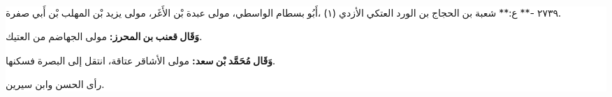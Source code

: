 ٢٧٣٩ -** ع:** شعبة بن الحجاج بن الورد العتكي الأزدي (١) ،أَبُو بسطام الواسطي، مولى عبدة بْن الأَغَر، مولى يزيد بْن المهلب بْن أَبي صفرة.

**وَقَال قعنب بن المحرز:** مولى الجهاضم من العتيك.

**وَقَال مُحَمَّد بْن سعد:** مولى الأشاقر عتاقة، انتقل إلى البصرة فسكنها.

رأى الحسن وابن سيرين.
